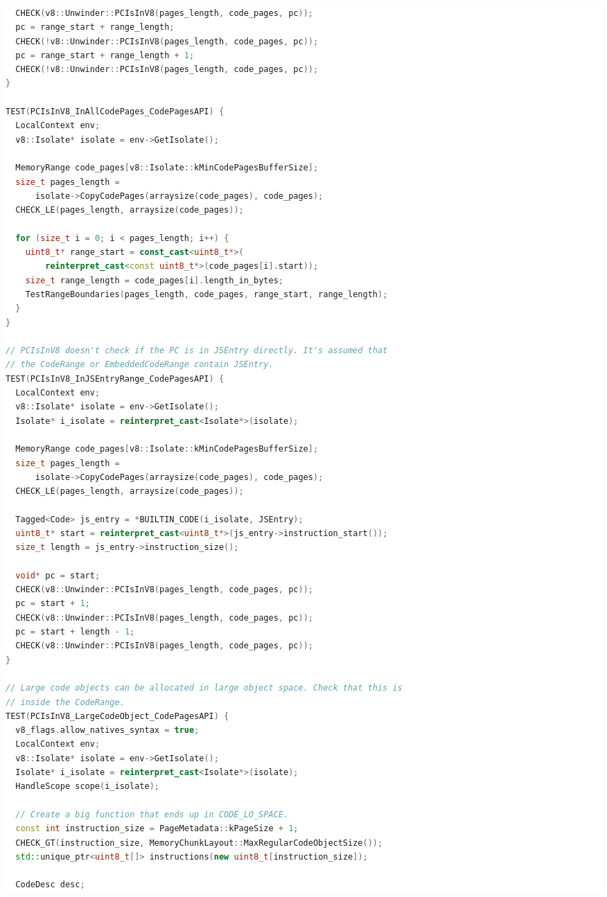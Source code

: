 ```cpp
  CHECK(v8::Unwinder::PCIsInV8(pages_length, code_pages, pc));
  pc = range_start + range_length;
  CHECK(!v8::Unwinder::PCIsInV8(pages_length, code_pages, pc));
  pc = range_start + range_length + 1;
  CHECK(!v8::Unwinder::PCIsInV8(pages_length, code_pages, pc));
}

TEST(PCIsInV8_InAllCodePages_CodePagesAPI) {
  LocalContext env;
  v8::Isolate* isolate = env->GetIsolate();

  MemoryRange code_pages[v8::Isolate::kMinCodePagesBufferSize];
  size_t pages_length =
      isolate->CopyCodePages(arraysize(code_pages), code_pages);
  CHECK_LE(pages_length, arraysize(code_pages));

  for (size_t i = 0; i < pages_length; i++) {
    uint8_t* range_start = const_cast<uint8_t*>(
        reinterpret_cast<const uint8_t*>(code_pages[i].start));
    size_t range_length = code_pages[i].length_in_bytes;
    TestRangeBoundaries(pages_length, code_pages, range_start, range_length);
  }
}

// PCIsInV8 doesn't check if the PC is in JSEntry directly. It's assumed that
// the CodeRange or EmbeddedCodeRange contain JSEntry.
TEST(PCIsInV8_InJSEntryRange_CodePagesAPI) {
  LocalContext env;
  v8::Isolate* isolate = env->GetIsolate();
  Isolate* i_isolate = reinterpret_cast<Isolate*>(isolate);

  MemoryRange code_pages[v8::Isolate::kMinCodePagesBufferSize];
  size_t pages_length =
      isolate->CopyCodePages(arraysize(code_pages), code_pages);
  CHECK_LE(pages_length, arraysize(code_pages));

  Tagged<Code> js_entry = *BUILTIN_CODE(i_isolate, JSEntry);
  uint8_t* start = reinterpret_cast<uint8_t*>(js_entry->instruction_start());
  size_t length = js_entry->instruction_size();

  void* pc = start;
  CHECK(v8::Unwinder::PCIsInV8(pages_length, code_pages, pc));
  pc = start + 1;
  CHECK(v8::Unwinder::PCIsInV8(pages_length, code_pages, pc));
  pc = start + length - 1;
  CHECK(v8::Unwinder::PCIsInV8(pages_length, code_pages, pc));
}

// Large code objects can be allocated in large object space. Check that this is
// inside the CodeRange.
TEST(PCIsInV8_LargeCodeObject_CodePagesAPI) {
  v8_flags.allow_natives_syntax = true;
  LocalContext env;
  v8::Isolate* isolate = env->GetIsolate();
  Isolate* i_isolate = reinterpret_cast<Isolate*>(isolate);
  HandleScope scope(i_isolate);

  // Create a big function that ends up in CODE_LO_SPACE.
  const int instruction_size = PageMetadata::kPageSize + 1;
  CHECK_GT(instruction_size, MemoryChunkLayout::MaxRegularCodeObjectSize());
  std::unique_ptr<uint8_t[]> instructions(new uint8_t[instruction_size]);

  CodeDesc desc;
```